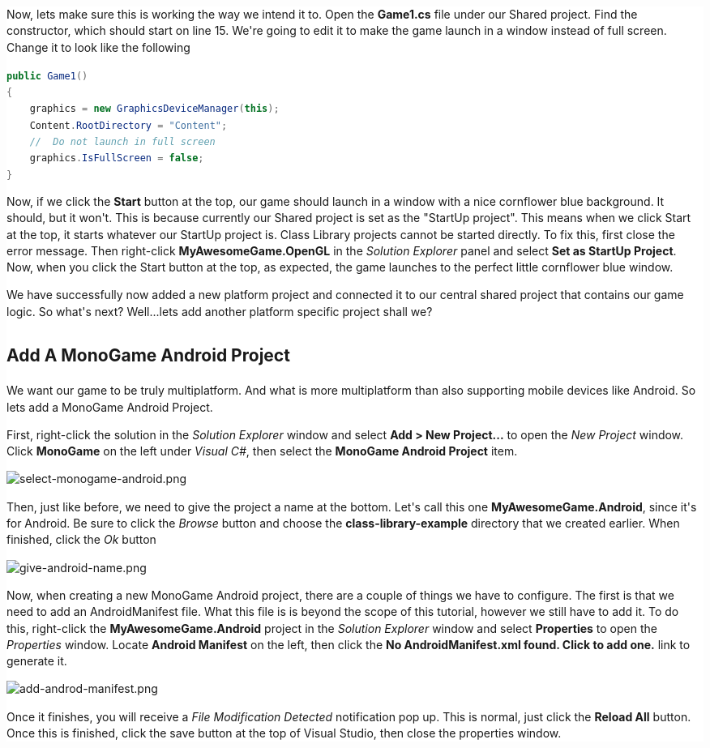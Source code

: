 Now, lets make sure this is working the way we intend it to.  Open the **Game1.cs** file under our Shared project.  Find the constructor, which should start on line 15.  We're going to edit it to make the game launch in a window instead of full screen.  Change it to look like the following


```csharp
public Game1()
{
    graphics = new GraphicsDeviceManager(this);
    Content.RootDirectory = "Content";
    //  Do not launch in full screen
    graphics.IsFullScreen = false;
}
```

Now, if we click the **Start** button at the top, our game should launch in a window with a nice cornflower blue background.  It should, but it won't.  This is because currently our Shared project is set as the "StartUp project". This means when we click Start at the top, it starts whatever our StartUp project is. Class Library projects cannot be started directly.  To fix this, first close the error message. Then right-click **MyAwesomeGame.OpenGL** in the *Solution Explorer* panel and select **Set as StartUp Project**.  Now, when you click the Start button at the top, as expected, the game launches to the perfect little cornflower blue window.

We have successfully now added a new platform project and connected it to our central shared project that contains our game logic.  So what's next?  Well...lets add another platform specific project shall we?

## Add A MonoGame Android Project
We want our game to be truly multiplatform. And what is more multiplatform than also supporting mobile devices like Android.  So lets add a MonoGame Android Project.  

First, right-click the solution in the *Solution Explorer* window and select **Add > New Project...** to open the *New Project* window.  Click **MonoGame** on the left under *Visual C#*, then select the **MonoGame Android Project** item.


![select-monogame-android.png](tutorials/multiplatform-game-development-with-monogame/select-monogame-android.png)

Then, just like before, we need to give the project a name at the bottom. Let's call this one **MyAwesomeGame.Android**, since it's for Android.  Be sure to click the *Browse* button and choose the **class-library-example** directory that we created earlier. When finished, click the *Ok* button

![give-android-name.png](tutorials/multiplatform-game-development-with-monogame/give-android-name.png)

Now, when creating a new MonoGame Android project, there are a couple of things we have to configure. The first is that we need to add an AndroidManifest file.  What this file is is beyond the scope of this tutorial, however we still have to add it.  To do this, right-click the **MyAwesomeGame.Android** project in the *Solution Explorer* window and select **Properties** to open the *Properties* window.  Locate **Android Manifest** on the left, then click the **No AndroidManifest.xml found.  Click to add one.** link to generate it. 

![add-androd-manifest.png](tutorials/multiplatform-game-development-with-monogame/add-androd-manifest.png)

Once it finishes, you will receive a *File Modification Detected* notification pop up. This is normal, just click the **Reload All** button.  Once this is finished, click the save button at the top of Visual Studio, then close the properties window.
